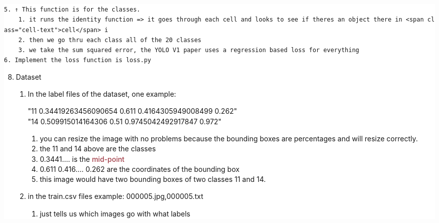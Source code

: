     5. ↑ This function is for the classes.
        1. it runs the identity function => it goes through each cell and looks to see if theres an object there in <span class="cell-text">cell</span> i
        2. then we go thru each class all of the 20 classes
        3. we take the sum squared error, the YOLO V1 paper uses a regression based loss for everything
    6. Implement the loss function is loss.py




8. Dataset
    1. In the label files of the dataset, one example:
            <div style="white-space: nowrap;">
            "11 0.34419263456090654 0.611 0.4164305949008499 0.262"
            </div>
            <div style="white-space: nowrap;">
            "14 0.509915014164306 0.51 0.9745042492917847 0.972"
            </div> 
        1. you can resize the image with no problems because the bounding boxes are percentages and will resize correctly.
        2. the 11 and 14 above are the classes
        3.  0.3441.... is the <span class='midPoint-text'>mid-point</span>
        4. 0.611 0.416.... 0.262 are the coordinates of the bounding box
        5. this image would have two bounding boxes of two classes 11 and 14.


    2. in the train.csv files example: 000005.jpg,000005.txt
        1. just tells us which images go with what labels











<style>
.cell-text { color: #FF8C42; font-weight: 500; }
</style>
<style>
.boundingBox-text { color: #6699CC; font-weight: 500; }
</style>
<style>
.midPoint-text { color: #A23E48; font-weight: 500; }
</style>
<style>
.highLight-text { color:rgb(215, 236, 111); font-weight: 500; }
</style>